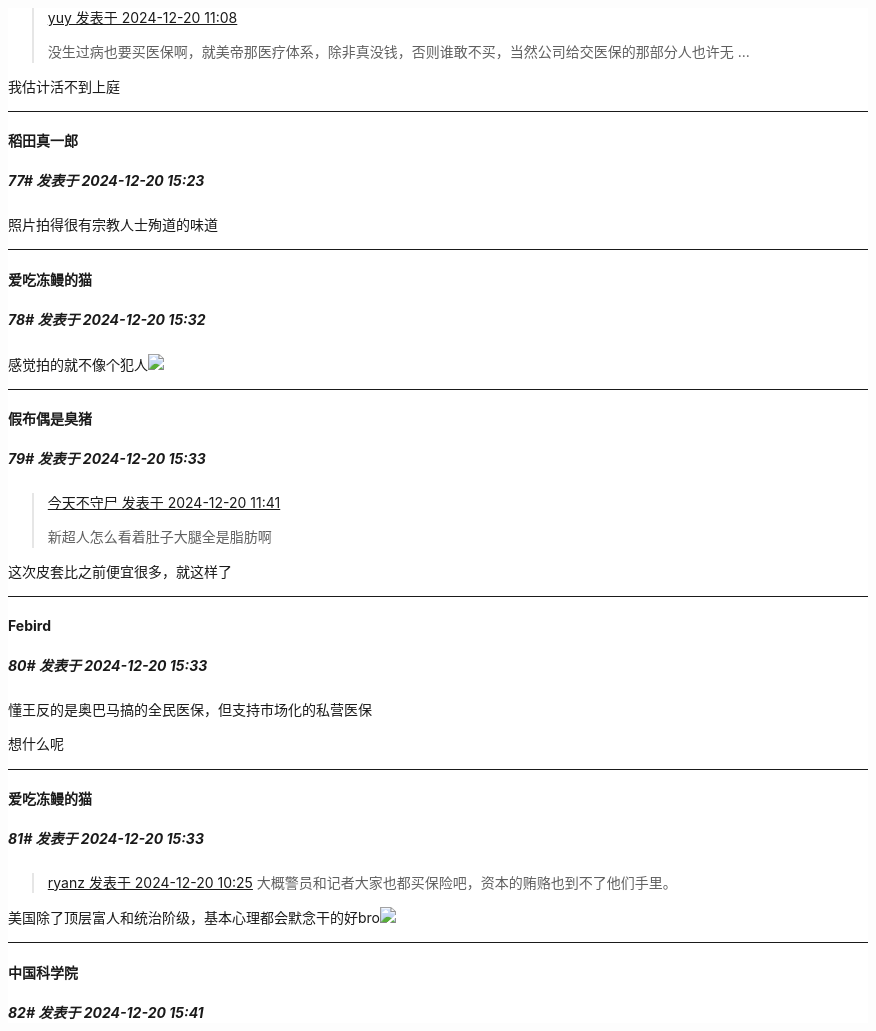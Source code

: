 <blockquote><a href="httphttps://bbs.saraba1st.com/2b/forum.php?mod=redirect&amp;goto=findpost&amp;pid=66970226&amp;ptid=2212215" target="_blank">yuy 发表于 2024-12-20 11:08</a>

没生过病也要买医保啊，就美帝那医疗体系，除非真没钱，否则谁敢不买，当然公司给交医保的那部分人也许无 ...</blockquote>
我估计活不到上庭

*****

####  稻田真一郎  
##### 77#       发表于 2024-12-20 15:23

照片拍得很有宗教人士殉道的味道


*****

####  爱吃冻鳗的猫  
##### 78#       发表于 2024-12-20 15:32

感觉拍的就不像个犯人<img src="https://static.saraba1st.com/image/smiley/face2017/037.png" referrerpolicy="no-referrer">

*****

####  假布偶是臭猪  
##### 79#       发表于 2024-12-20 15:33

<blockquote><a href="httphttps://bbs.saraba1st.com/2b/forum.php?mod=redirect&amp;goto=findpost&amp;pid=66970589&amp;ptid=2212215" target="_blank">今天不守尸 发表于 2024-12-20 11:41</a>

新超人怎么看着肚子大腿全是脂肪啊</blockquote>
这次皮套比之前便宜很多，就这样了

*****

####  Febird  
##### 80#       发表于 2024-12-20 15:33

懂王反的是奥巴马搞的全民医保，但支持市场化的私营医保

想什么呢


*****

####  爱吃冻鳗的猫  
##### 81#       发表于 2024-12-20 15:33

<blockquote><a href="httphttps://bbs.saraba1st.com/2b/forum.php?mod=redirect&amp;goto=findpost&amp;pid=66969799&amp;ptid=2212215" target="_blank">ryanz 发表于 2024-12-20 10:25</a>
大概警员和记者大家也都买保险吧，资本的贿赂也到不了他们手里。</blockquote>
美国除了顶层富人和统治阶级，基本心理都会默念干的好bro<img src="https://static.saraba1st.com/image/smiley/face2017/047.png" referrerpolicy="no-referrer">


*****

####  中国科学院  
##### 82#       发表于 2024-12-20 15:41
